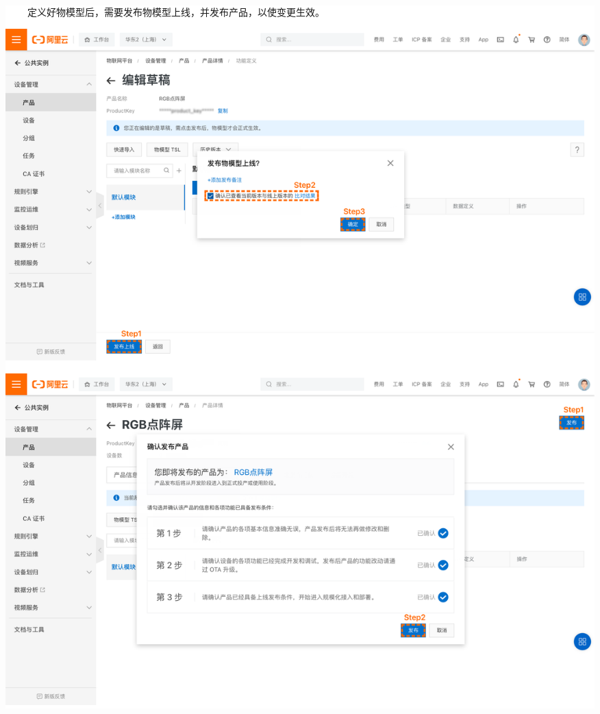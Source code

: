&emsp;&emsp;
定义好物模型后，需要发布物模型上线，并发布产品，以使变更生效。

![RGB点阵屏_物联网平台开发_发布物模型.png](./../../../images/RGB点阵屏_物联网平台开发_发布物模型.png)

![RGB点阵屏_物联网平台开发_发布产品.png](./../../../images/RGB点阵屏_物联网平台开发_发布产品.png)

